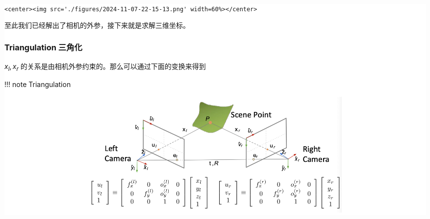     <center><img src='./figures/2024-11-07-22-15-13.png' width=60%></center>

至此我们已经解出了相机的外参，接下来就是求解三维坐标。

### Triangulation 三角化

$x_l,x_r$ 的关系是由相机外参约束的。那么可以通过下面的变换来得到

!!! note Triangulation
    <center><img src='./figures/2024-11-07-22-26-18.png' width=60%></center>